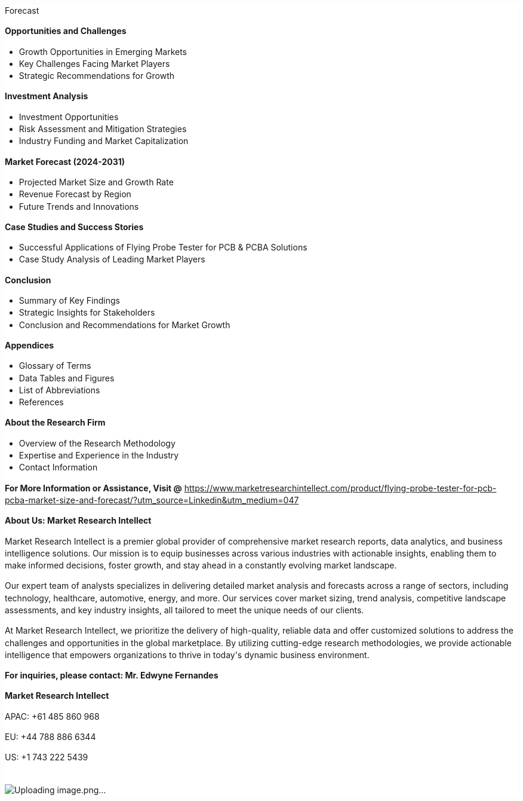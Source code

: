 Forecast</li></ul><p><strong>Opportunities and Challenges</strong></p><ul><li>Growth Opportunities in Emerging Markets</li><li>Key Challenges Facing Market Players</li><li>Strategic Recommendations for Growth</li></ul><p><strong>Investment Analysis</strong></p><ul><li>Investment Opportunities</li><li>Risk Assessment and Mitigation Strategies</li><li>Industry Funding and Market Capitalization</li></ul><p><strong>Market Forecast (2024-2031)</strong></p><ul><li>Projected Market Size and Growth Rate</li><li>Revenue Forecast by Region</li><li>Future Trends and Innovations</li></ul><p><strong>Case Studies and Success Stories</strong></p><ul><li>Successful Applications of Flying Probe Tester for PCB & PCBA Solutions</li><li>Case Study Analysis of Leading Market Players</li></ul><p><strong>Conclusion</strong></p><ul><li>Summary of Key Findings</li><li>Strategic Insights for Stakeholders</li><li>Conclusion and Recommendations for Market Growth</li></ul><p><strong>Appendices</strong></p><ul><li>Glossary of Terms</li><li>Data Tables and Figures</li><li>List of Abbreviations</li><li>References</li></ul><p><strong>About the Research Firm</strong></p><ul><li>Overview of the Research Methodology</li><li>Expertise and Experience in the Industry</li><li>Contact Information</li></ul></div><div class="article-main__content" data-test-id="publishing-text-block"><p><span class="font-[700]"><strong>For More Information or Assistance, Visit @</strong>&nbsp;<a href="https://www.marketresearchintellect.com/product/flying-probe-tester-for-pcb-pcba-market-size-and-forecast/?utm_source=Linkedin&utm_medium=047">https://www.marketresearchintellect.com/product/flying-probe-tester-for-pcb-pcba-market-size-and-forecast/?utm_source=Linkedin&utm_medium=047</a></span></p><p><strong>About Us: Market Research Intellect</strong></p><p>Market Research Intellect is a premier global provider of comprehensive market research reports, data analytics, and business intelligence solutions. Our mission is to equip businesses across various industries with actionable insights, enabling them to make informed decisions, foster growth, and stay ahead in a constantly evolving market landscape.</p><p>Our expert team of analysts specializes in delivering detailed market analysis and forecasts across a range of sectors, including technology, healthcare, automotive, energy, and more. Our services cover market sizing, trend analysis, competitive landscape assessments, and key industry insights, all tailored to meet the unique needs of our clients.</p><p>At Market Research Intellect, we prioritize the delivery of high-quality, reliable data and offer customized solutions to address the challenges and opportunities in the global marketplace. By utilizing cutting-edge research methodologies, we provide actionable intelligence that empowers organizations to thrive in today's dynamic business environment.</p><p><strong>For inquiries, please contact: Mr. Edwyne Fernandes</strong></p><p><strong>Market Research Intellect</strong></p><p>APAC: +61 485 860 968</p><p>EU: +44 788 886 6344</p><p>US: +1 743 222 5439</p></div><div class="article-main__content" data-test-id="publishing-text-block">&nbsp;</div>
![Uploading image.png…]()

